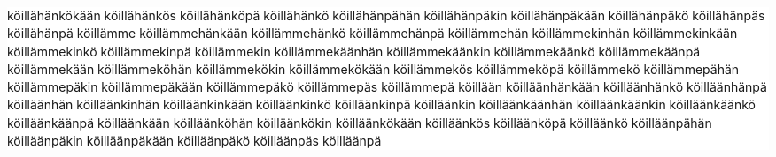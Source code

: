köillähänkökään
köillähänkös
köillähänköpä
köillähänkö
köillähänpähän
köillähänpäkin
köillähänpäkään
köillähänpäkö
köillähänpäs
köillähänpä
köillämme
köillämmehänkään
köillämmehänkö
köillämmehänpä
köillämmehän
köillämmekinhän
köillämmekinkään
köillämmekinkö
köillämmekinpä
köillämmekin
köillämmekäänhän
köillämmekäänkin
köillämmekäänkö
köillämmekäänpä
köillämmekään
köillämmeköhän
köillämmekökin
köillämmekökään
köillämmekös
köillämmeköpä
köillämmekö
köillämmepähän
köillämmepäkin
köillämmepäkään
köillämmepäkö
köillämmepäs
köillämmepä
köillään
köilläänhänkään
köilläänhänkö
köilläänhänpä
köilläänhän
köilläänkinhän
köilläänkinkään
köilläänkinkö
köilläänkinpä
köilläänkin
köilläänkäänhän
köilläänkäänkin
köilläänkäänkö
köilläänkäänpä
köilläänkään
köilläänköhän
köilläänkökin
köilläänkökään
köilläänkös
köilläänköpä
köilläänkö
köilläänpähän
köilläänpäkin
köilläänpäkään
köilläänpäkö
köilläänpäs
köilläänpä
